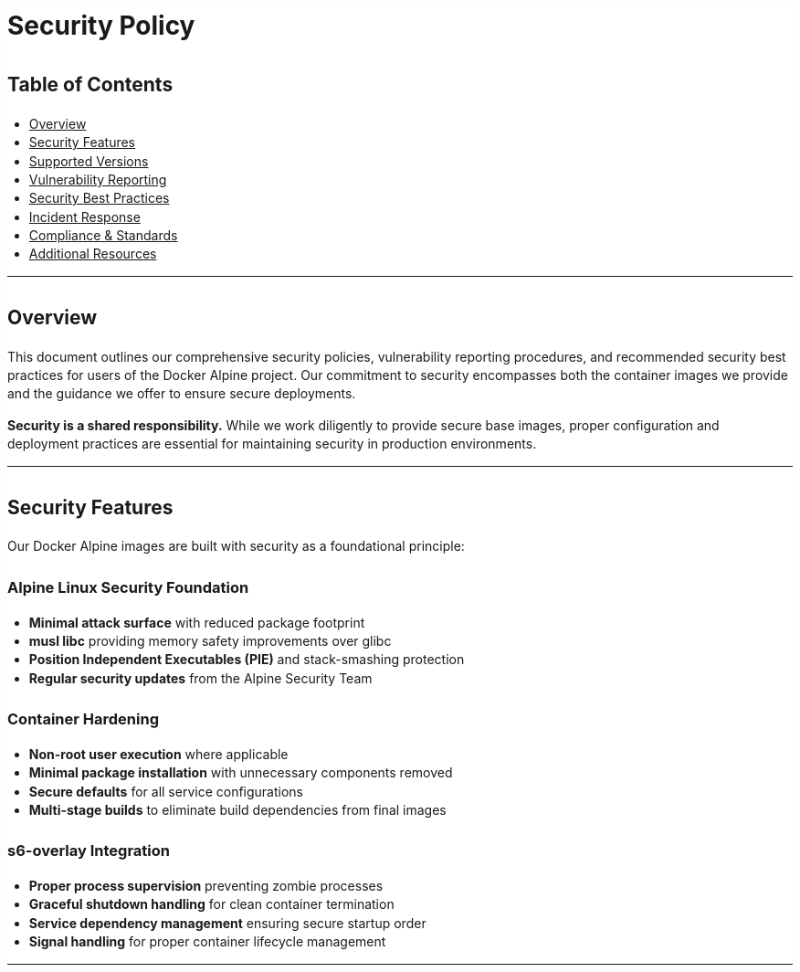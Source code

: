# Security Policy

## Table of Contents

- [Overview](#overview)
- [Security Features](#security-features)
- [Supported Versions](#supported-versions)
- [Vulnerability Reporting](#vulnerability-reporting)
- [Security Best Practices](#security-best-practices)
- [Incident Response](#incident-response)
- [Compliance & Standards](#compliance--standards)
- [Additional Resources](#additional-resources)

---

## Overview

This document outlines our comprehensive security policies, vulnerability reporting procedures, and recommended security best practices for users of the Docker Alpine project. Our commitment to security encompasses both the container images we provide and the guidance we offer to ensure secure deployments.

**Security is a shared responsibility.** While we work diligently to provide secure base images, proper configuration and deployment practices are essential for maintaining security in production environments.

---

## Security Features

Our Docker Alpine images are built with security as a foundational principle:

### **Alpine Linux Security Foundation**
- **Minimal attack surface** with reduced package footprint
- **musl libc** providing memory safety improvements over glibc
- **Position Independent Executables (PIE)** and stack-smashing protection
- **Regular security updates** from the Alpine Security Team

### **Container Hardening**
- **Non-root user execution** where applicable
- **Minimal package installation** with unnecessary components removed
- **Secure defaults** for all service configurations
- **Multi-stage builds** to eliminate build dependencies from final images

### **s6-overlay Integration**
- **Proper process supervision** preventing zombie processes
- **Graceful shutdown handling** for clean container termination
- **Service dependency management** ensuring secure startup order
- **Signal handling** for proper container lifecycle management

---